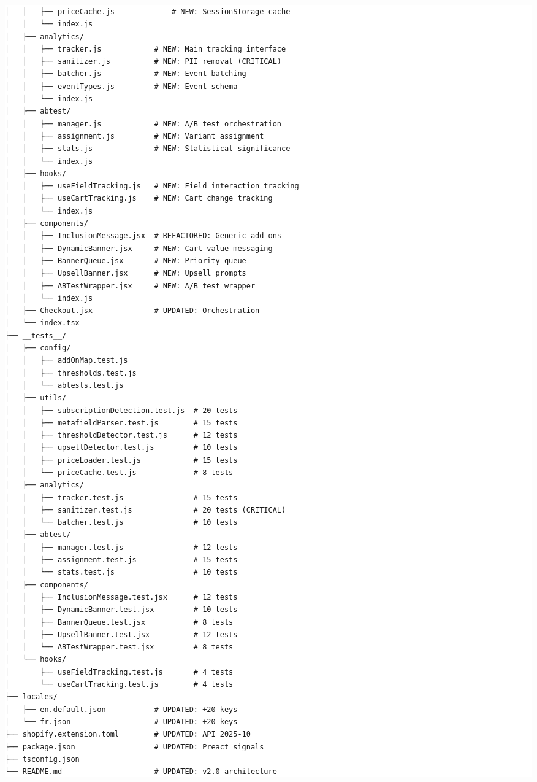 ```
│   │   ├── priceCache.js             # NEW: SessionStorage cache
│   │   └── index.js
│   ├── analytics/
│   │   ├── tracker.js            # NEW: Main tracking interface
│   │   ├── sanitizer.js          # NEW: PII removal (CRITICAL)
│   │   ├── batcher.js            # NEW: Event batching
│   │   ├── eventTypes.js         # NEW: Event schema
│   │   └── index.js
│   ├── abtest/
│   │   ├── manager.js            # NEW: A/B test orchestration
│   │   ├── assignment.js         # NEW: Variant assignment
│   │   ├── stats.js              # NEW: Statistical significance
│   │   └── index.js
│   ├── hooks/
│   │   ├── useFieldTracking.js   # NEW: Field interaction tracking
│   │   ├── useCartTracking.js    # NEW: Cart change tracking
│   │   └── index.js
│   ├── components/
│   │   ├── InclusionMessage.jsx  # REFACTORED: Generic add-ons
│   │   ├── DynamicBanner.jsx     # NEW: Cart value messaging
│   │   ├── BannerQueue.jsx       # NEW: Priority queue
│   │   ├── UpsellBanner.jsx      # NEW: Upsell prompts
│   │   ├── ABTestWrapper.jsx     # NEW: A/B test wrapper
│   │   └── index.js
│   ├── Checkout.jsx              # UPDATED: Orchestration
│   └── index.tsx
├── __tests__/
│   ├── config/
│   │   ├── addOnMap.test.js
│   │   ├── thresholds.test.js
│   │   └── abtests.test.js
│   ├── utils/
│   │   ├── subscriptionDetection.test.js  # 20 tests
│   │   ├── metafieldParser.test.js        # 15 tests
│   │   ├── thresholdDetector.test.js      # 12 tests
│   │   ├── upsellDetector.test.js         # 10 tests
│   │   ├── priceLoader.test.js            # 15 tests
│   │   └── priceCache.test.js             # 8 tests
│   ├── analytics/
│   │   ├── tracker.test.js                # 15 tests
│   │   ├── sanitizer.test.js              # 20 tests (CRITICAL)
│   │   └── batcher.test.js                # 10 tests
│   ├── abtest/
│   │   ├── manager.test.js                # 12 tests
│   │   ├── assignment.test.js             # 15 tests
│   │   └── stats.test.js                  # 10 tests
│   ├── components/
│   │   ├── InclusionMessage.test.jsx      # 12 tests
│   │   ├── DynamicBanner.test.jsx         # 10 tests
│   │   ├── BannerQueue.test.jsx           # 8 tests
│   │   ├── UpsellBanner.test.jsx          # 12 tests
│   │   └── ABTestWrapper.test.jsx         # 8 tests
│   └── hooks/
│       ├── useFieldTracking.test.js       # 4 tests
│       └── useCartTracking.test.js        # 4 tests
├── locales/
│   ├── en.default.json           # UPDATED: +20 keys
│   └── fr.json                   # UPDATED: +20 keys
├── shopify.extension.toml        # UPDATED: API 2025-10
├── package.json                  # UPDATED: Preact signals
├── tsconfig.json
└── README.md                     # UPDATED: v2.0 architecture
```